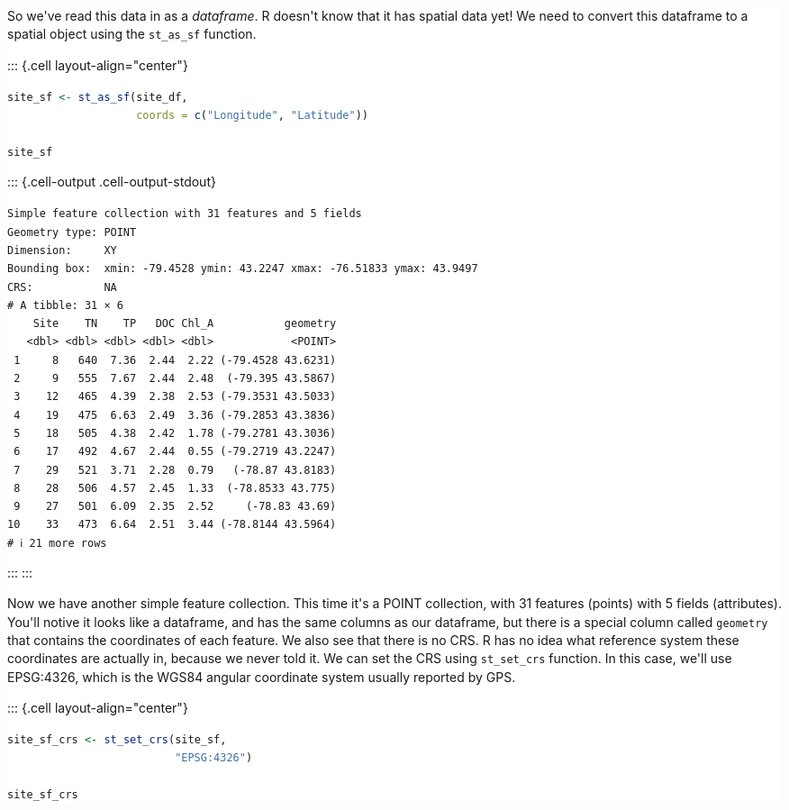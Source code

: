 
So we've read this data in as a *dataframe*. R doesn't know that it has spatial data yet! We need to convert this dataframe to a spatial object using the `st_as_sf` function.


::: {.cell layout-align="center"}

```{.r .cell-code}
site_sf <- st_as_sf(site_df, 
                    coords = c("Longitude", "Latitude"))

site_sf
```

::: {.cell-output .cell-output-stdout}
```
Simple feature collection with 31 features and 5 fields
Geometry type: POINT
Dimension:     XY
Bounding box:  xmin: -79.4528 ymin: 43.2247 xmax: -76.51833 ymax: 43.9497
CRS:           NA
# A tibble: 31 × 6
    Site    TN    TP   DOC Chl_A           geometry
   <dbl> <dbl> <dbl> <dbl> <dbl>            <POINT>
 1     8   640  7.36  2.44  2.22 (-79.4528 43.6231)
 2     9   555  7.67  2.44  2.48  (-79.395 43.5867)
 3    12   465  4.39  2.38  2.53 (-79.3531 43.5033)
 4    19   475  6.63  2.49  3.36 (-79.2853 43.3836)
 5    18   505  4.38  2.42  1.78 (-79.2781 43.3036)
 6    17   492  4.67  2.44  0.55 (-79.2719 43.2247)
 7    29   521  3.71  2.28  0.79   (-78.87 43.8183)
 8    28   506  4.57  2.45  1.33  (-78.8533 43.775)
 9    27   501  6.09  2.35  2.52     (-78.83 43.69)
10    33   473  6.64  2.51  3.44 (-78.8144 43.5964)
# ℹ 21 more rows
```
:::
:::


Now we have another simple feature collection. This time it's a POINT collection, with 31 features (points) with 5 fields (attributes). You'll notive it looks like a dataframe, and has the same columns as our dataframe, but there is a special column called `geometry` that contains the coordinates of each feature. We also see that there is no CRS. R has no idea what reference system these coordinates are actually in, because we never told it. We can set the CRS using `st_set_crs` function. In this case, we'll use EPSG:4326, which is the WGS84 angular coordinate system usually reported by GPS.


::: {.cell layout-align="center"}

```{.r .cell-code}
site_sf_crs <- st_set_crs(site_sf,
                          "EPSG:4326")

site_sf_crs
```

